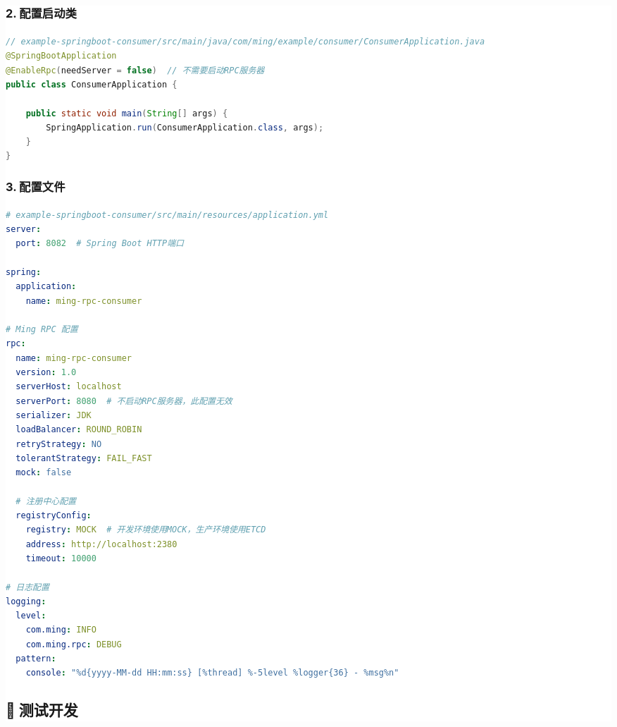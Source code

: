 ### 2. 配置启动类
```java
// example-springboot-consumer/src/main/java/com/ming/example/consumer/ConsumerApplication.java
@SpringBootApplication
@EnableRpc(needServer = false)  // 不需要启动RPC服务器
public class ConsumerApplication {
    
    public static void main(String[] args) {
        SpringApplication.run(ConsumerApplication.class, args);
    }
}
```

### 3. 配置文件
```yaml
# example-springboot-consumer/src/main/resources/application.yml
server:
  port: 8082  # Spring Boot HTTP端口

spring:
  application:
    name: ming-rpc-consumer

# Ming RPC 配置
rpc:
  name: ming-rpc-consumer
  version: 1.0
  serverHost: localhost
  serverPort: 8080  # 不启动RPC服务器，此配置无效
  serializer: JDK
  loadBalancer: ROUND_ROBIN
  retryStrategy: NO
  tolerantStrategy: FAIL_FAST
  mock: false
  
  # 注册中心配置
  registryConfig:
    registry: MOCK  # 开发环境使用MOCK，生产环境使用ETCD
    address: http://localhost:2380
    timeout: 10000

# 日志配置
logging:
  level:
    com.ming: INFO
    com.ming.rpc: DEBUG
  pattern:
    console: "%d{yyyy-MM-dd HH:mm:ss} [%thread] %-5level %logger{36} - %msg%n"
```

## 🧪 测试开发
